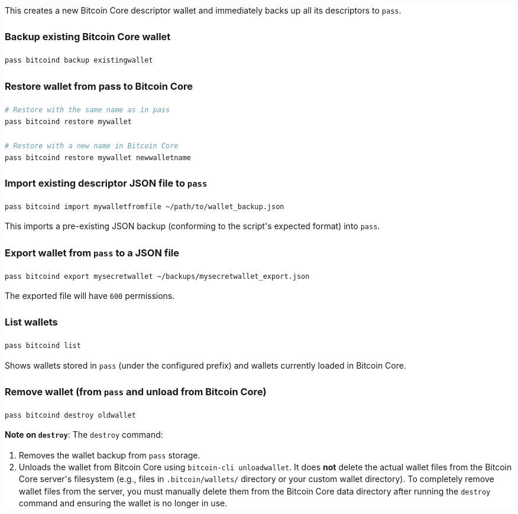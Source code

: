 This creates a new Bitcoin Core descriptor wallet and immediately backs up all its descriptors to `pass`.

### Backup existing Bitcoin Core wallet

```bash
pass bitcoind backup existingwallet
```

### Restore wallet from pass to Bitcoin Core

```bash
# Restore with the same name as in pass
pass bitcoind restore mywallet

# Restore with a new name in Bitcoin Core
pass bitcoind restore mywallet newwalletname
```

### Import existing descriptor JSON file to `pass`

```bash
pass bitcoind import mywalletfromfile ~/path/to/wallet_backup.json
```

This imports a pre-existing JSON backup (conforming to the script's expected format) into `pass`.

### Export wallet from `pass` to a JSON file

```bash
pass bitcoind export mysecretwallet ~/backups/mysecretwallet_export.json
```

The exported file will have `600` permissions.

### List wallets

```bash
pass bitcoind list
```

Shows wallets stored in `pass` (under the configured prefix) and wallets currently loaded in Bitcoin Core.

### Remove wallet (from `pass` and unload from Bitcoin Core)

```bash
pass bitcoind destroy oldwallet
```

**Note on `destroy`**:
The `destroy` command:

1.  Removes the wallet backup from `pass` storage.
2.  Unloads the wallet from Bitcoin Core using `bitcoin-cli unloadwallet`.
    It does **not** delete the actual wallet files from the Bitcoin Core server's filesystem (e.g., files in `.bitcoin/wallets/` directory or your custom wallet directory). To completely remove wallet files from the server, you must manually delete them from the Bitcoin Core data directory after running the `destroy` command and ensuring the wallet is no longer in use.
